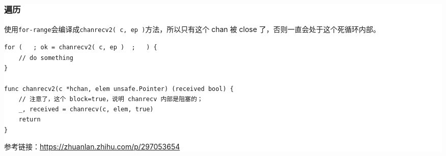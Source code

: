 

### 遍历

使用`for-range`会编译成`chanrecv2( c, ep )`方法，所以只有这个 chan 被 close 了，否则一直会处于这个死循环内部。

```text
for (   ; ok = chanrecv2( c, ep )  ;   ) {
    // do something
}

func chanrecv2(c *hchan, elem unsafe.Pointer) (received bool) {
    // 注意了，这个 block=true，说明 chanrecv 内部是阻塞的；
    _, received = chanrecv(c, elem, true)        
    return
}
```



参考链接：https://zhuanlan.zhihu.com/p/297053654















